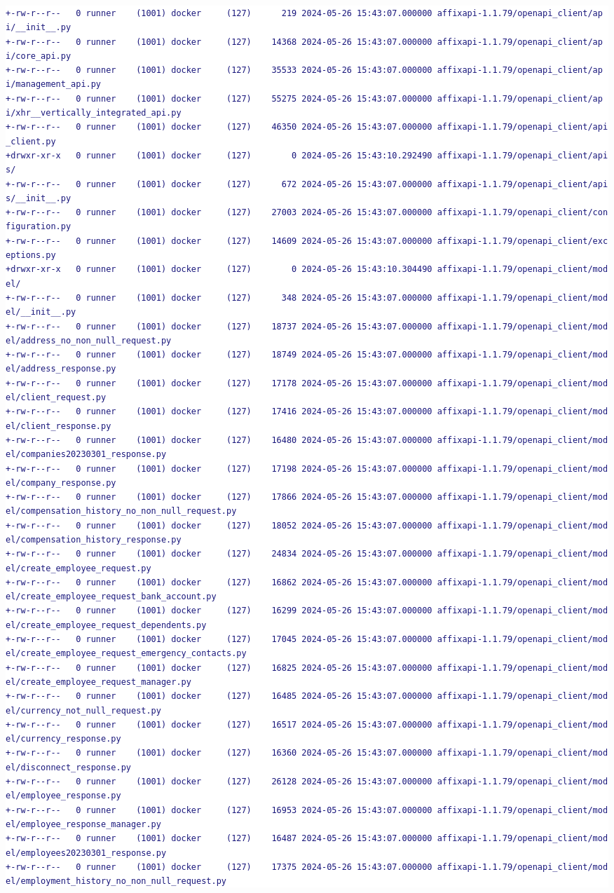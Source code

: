 ```diff
+-rw-r--r--   0 runner    (1001) docker     (127)      219 2024-05-26 15:43:07.000000 affixapi-1.1.79/openapi_client/api/__init__.py
+-rw-r--r--   0 runner    (1001) docker     (127)    14368 2024-05-26 15:43:07.000000 affixapi-1.1.79/openapi_client/api/core_api.py
+-rw-r--r--   0 runner    (1001) docker     (127)    35533 2024-05-26 15:43:07.000000 affixapi-1.1.79/openapi_client/api/management_api.py
+-rw-r--r--   0 runner    (1001) docker     (127)    55275 2024-05-26 15:43:07.000000 affixapi-1.1.79/openapi_client/api/xhr__vertically_integrated_api.py
+-rw-r--r--   0 runner    (1001) docker     (127)    46350 2024-05-26 15:43:07.000000 affixapi-1.1.79/openapi_client/api_client.py
+drwxr-xr-x   0 runner    (1001) docker     (127)        0 2024-05-26 15:43:10.292490 affixapi-1.1.79/openapi_client/apis/
+-rw-r--r--   0 runner    (1001) docker     (127)      672 2024-05-26 15:43:07.000000 affixapi-1.1.79/openapi_client/apis/__init__.py
+-rw-r--r--   0 runner    (1001) docker     (127)    27003 2024-05-26 15:43:07.000000 affixapi-1.1.79/openapi_client/configuration.py
+-rw-r--r--   0 runner    (1001) docker     (127)    14609 2024-05-26 15:43:07.000000 affixapi-1.1.79/openapi_client/exceptions.py
+drwxr-xr-x   0 runner    (1001) docker     (127)        0 2024-05-26 15:43:10.304490 affixapi-1.1.79/openapi_client/model/
+-rw-r--r--   0 runner    (1001) docker     (127)      348 2024-05-26 15:43:07.000000 affixapi-1.1.79/openapi_client/model/__init__.py
+-rw-r--r--   0 runner    (1001) docker     (127)    18737 2024-05-26 15:43:07.000000 affixapi-1.1.79/openapi_client/model/address_no_non_null_request.py
+-rw-r--r--   0 runner    (1001) docker     (127)    18749 2024-05-26 15:43:07.000000 affixapi-1.1.79/openapi_client/model/address_response.py
+-rw-r--r--   0 runner    (1001) docker     (127)    17178 2024-05-26 15:43:07.000000 affixapi-1.1.79/openapi_client/model/client_request.py
+-rw-r--r--   0 runner    (1001) docker     (127)    17416 2024-05-26 15:43:07.000000 affixapi-1.1.79/openapi_client/model/client_response.py
+-rw-r--r--   0 runner    (1001) docker     (127)    16480 2024-05-26 15:43:07.000000 affixapi-1.1.79/openapi_client/model/companies20230301_response.py
+-rw-r--r--   0 runner    (1001) docker     (127)    17198 2024-05-26 15:43:07.000000 affixapi-1.1.79/openapi_client/model/company_response.py
+-rw-r--r--   0 runner    (1001) docker     (127)    17866 2024-05-26 15:43:07.000000 affixapi-1.1.79/openapi_client/model/compensation_history_no_non_null_request.py
+-rw-r--r--   0 runner    (1001) docker     (127)    18052 2024-05-26 15:43:07.000000 affixapi-1.1.79/openapi_client/model/compensation_history_response.py
+-rw-r--r--   0 runner    (1001) docker     (127)    24834 2024-05-26 15:43:07.000000 affixapi-1.1.79/openapi_client/model/create_employee_request.py
+-rw-r--r--   0 runner    (1001) docker     (127)    16862 2024-05-26 15:43:07.000000 affixapi-1.1.79/openapi_client/model/create_employee_request_bank_account.py
+-rw-r--r--   0 runner    (1001) docker     (127)    16299 2024-05-26 15:43:07.000000 affixapi-1.1.79/openapi_client/model/create_employee_request_dependents.py
+-rw-r--r--   0 runner    (1001) docker     (127)    17045 2024-05-26 15:43:07.000000 affixapi-1.1.79/openapi_client/model/create_employee_request_emergency_contacts.py
+-rw-r--r--   0 runner    (1001) docker     (127)    16825 2024-05-26 15:43:07.000000 affixapi-1.1.79/openapi_client/model/create_employee_request_manager.py
+-rw-r--r--   0 runner    (1001) docker     (127)    16485 2024-05-26 15:43:07.000000 affixapi-1.1.79/openapi_client/model/currency_not_null_request.py
+-rw-r--r--   0 runner    (1001) docker     (127)    16517 2024-05-26 15:43:07.000000 affixapi-1.1.79/openapi_client/model/currency_response.py
+-rw-r--r--   0 runner    (1001) docker     (127)    16360 2024-05-26 15:43:07.000000 affixapi-1.1.79/openapi_client/model/disconnect_response.py
+-rw-r--r--   0 runner    (1001) docker     (127)    26128 2024-05-26 15:43:07.000000 affixapi-1.1.79/openapi_client/model/employee_response.py
+-rw-r--r--   0 runner    (1001) docker     (127)    16953 2024-05-26 15:43:07.000000 affixapi-1.1.79/openapi_client/model/employee_response_manager.py
+-rw-r--r--   0 runner    (1001) docker     (127)    16487 2024-05-26 15:43:07.000000 affixapi-1.1.79/openapi_client/model/employees20230301_response.py
+-rw-r--r--   0 runner    (1001) docker     (127)    17375 2024-05-26 15:43:07.000000 affixapi-1.1.79/openapi_client/model/employment_history_no_non_null_request.py
```